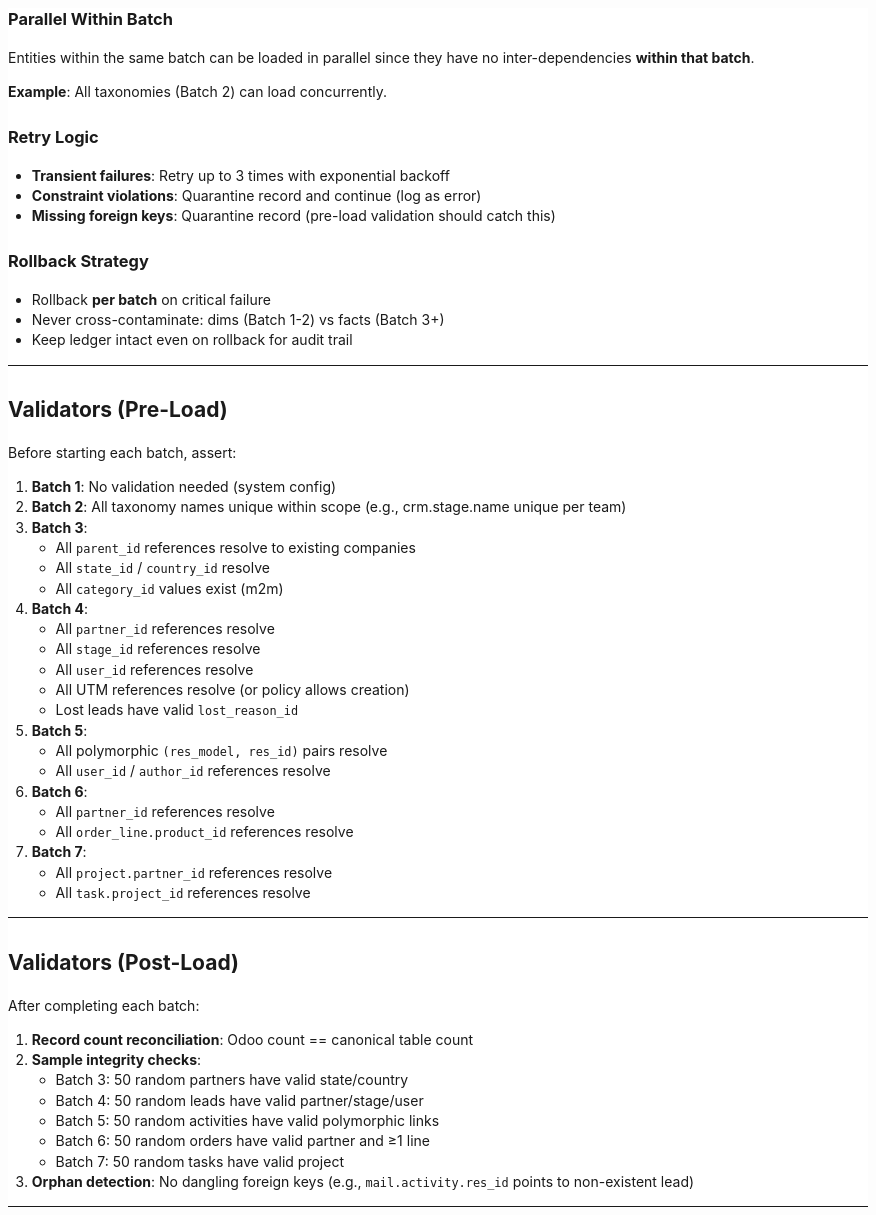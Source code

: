 ### Parallel Within Batch
Entities within the same batch can be loaded in parallel since they have no inter-dependencies **within that batch**.

**Example**: All taxonomies (Batch 2) can load concurrently.

### Retry Logic
- **Transient failures**: Retry up to 3 times with exponential backoff
- **Constraint violations**: Quarantine record and continue (log as error)
- **Missing foreign keys**: Quarantine record (pre-load validation should catch this)

### Rollback Strategy
- Rollback **per batch** on critical failure
- Never cross-contaminate: dims (Batch 1-2) vs facts (Batch 3+)
- Keep ledger intact even on rollback for audit trail

---

## Validators (Pre-Load)

Before starting each batch, assert:

1. **Batch 1**: No validation needed (system config)
2. **Batch 2**: All taxonomy names unique within scope (e.g., crm.stage.name unique per team)
3. **Batch 3**:
   - All `parent_id` references resolve to existing companies
   - All `state_id` / `country_id` resolve
   - All `category_id` values exist (m2m)
4. **Batch 4**:
   - All `partner_id` references resolve
   - All `stage_id` references resolve
   - All `user_id` references resolve
   - All UTM references resolve (or policy allows creation)
   - Lost leads have valid `lost_reason_id`
5. **Batch 5**:
   - All polymorphic `(res_model, res_id)` pairs resolve
   - All `user_id` / `author_id` references resolve
6. **Batch 6**:
   - All `partner_id` references resolve
   - All `order_line.product_id` references resolve
7. **Batch 7**:
   - All `project.partner_id` references resolve
   - All `task.project_id` references resolve

---

## Validators (Post-Load)

After completing each batch:

1. **Record count reconciliation**: Odoo count == canonical table count
2. **Sample integrity checks**:
   - Batch 3: 50 random partners have valid state/country
   - Batch 4: 50 random leads have valid partner/stage/user
   - Batch 5: 50 random activities have valid polymorphic links
   - Batch 6: 50 random orders have valid partner and ≥1 line
   - Batch 7: 50 random tasks have valid project
3. **Orphan detection**: No dangling foreign keys (e.g., `mail.activity.res_id` points to non-existent lead)

---